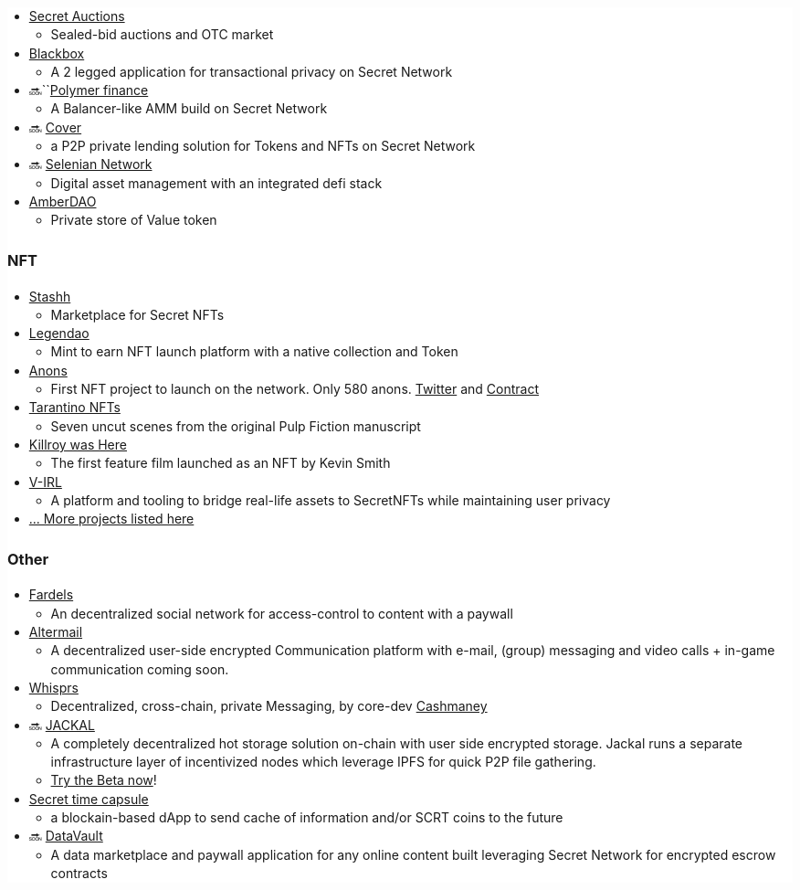 * [Secret Auctions](https://auctions.scrt.network/)&#x20;
  * Sealed-bid auctions and OTC market
* [Blackbox](https://blackbox.cash/)
  * A 2 legged application for transactional privacy on Secret Network
* :soon:``[Polymer finance](https://polymer.fi/)
  * A Balancer-like AMM build on Secret Network
* :soon: [Cover](https://forum.scrt.network/t/community-pool-proposal-cover-a-generalized-peer-to-peer-lending-platform/5832)
  * a P2P private lending solution for Tokens and NFTs on Secret Network
* :soon: [Selenian Network](https://twitter.com/SelenianNetwork/)
  * Digital asset management with an integrated defi stack
* [AmberDAO](https://twitter.com/AmberDAO\_) &#x20;
  * Private store of Value token

### NFT

* [Stashh](https://stashh.io/)&#x20;
  * Marketplace for Secret NFTs
* [Legendao](https://legendao.io/)
  * Mint to earn NFT launch platform with a native collection and Token
* [Anons](https://www.anons.army/)&#x20;
  * First NFT project to launch on the network. Only 580 anons. [Twitter](https://twitter.com/AnonsNFT) and [Contract](https://secretnodes.com/secret/chains/secret-3/contracts/secret1xx4fp7qgkyxdk9elrzd8v5p7gj28lvxprwl9lw)
* [Tarantino NFTs](https://tarantinonfts.com/)&#x20;
  * Seven uncut scenes from the original Pulp Fiction manuscript
* [Killroy was Here](https://legendao.io/)
  * The first feature film launched as an NFT by Kevin Smith
* [V-IRL](https://www.v-irl.com/)
  * A platform and tooling to bridge real-life assets to SecretNFTs while maintaining user privacy
* [... More projects listed here](https://secretnft.com/scrt-nft-projects)

### Other

* [Fardels](https://fardels.network/)&#x20;
  * An decentralized social network for access-control to content with a paywall
* [Altermail](https://altermail.live/)&#x20;
  * A decentralized user-side encrypted Communication platform with e-mail, (group) messaging and video calls + in-game communication coming soon.
* [Whisprs](https://whisprs.co/)&#x20;
  * Decentralized, cross-chain, private Messaging, by core-dev [Cashmaney](https://twitter.com/Cashmaney3/)
* :soon: [JACKAL](https://jackaldao.com/)
  * A completely decentralized hot storage solution on-chain with user side encrypted storage. Jackal runs a separate infrastructure layer of incentivized nodes which leverage IPFS for quick P2P file gathering.
  * [Try the Beta now](https://mobile.twitter.com/SecretNetwork/status/1549470268006989824?cxt=HHwWgICwqfq\_6YArAAAA)!
* [Secret time capsule](https://secrettimecapsule.net/)
  * a blockain-based dApp to send cache of information and/or SCRT coins to the future
* :soon: [DataVault](https://mobile.twitter.com/data\_vault\_)
  * A data marketplace and paywall application for any online content built leveraging Secret Network for encrypted escrow contracts
